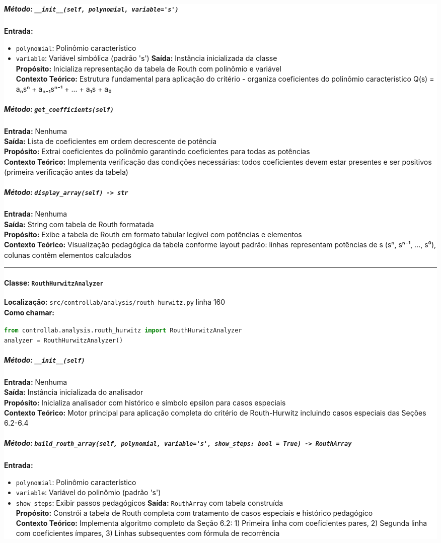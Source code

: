 ##### **Método:** `__init__(self, polynomial, variable='s')`
**Entrada:** 
- `polynomial`: Polinômio característico
- `variable`: Variável simbólica (padrão 's')
**Saída:** Instância inicializada da classe  
**Propósito:** Inicializa representação da tabela de Routh com polinômio e variável  
**Contexto Teórico:** Estrutura fundamental para aplicação do critério - organiza coeficientes do polinômio característico Q(s) = aₙsⁿ + aₙ₋₁sⁿ⁻¹ + ... + a₁s + a₀

##### **Método:** `get_coefficients(self)`
**Entrada:** Nenhuma  
**Saída:** Lista de coeficientes em ordem decrescente de potência  
**Propósito:** Extrai coeficientes do polinômio garantindo coeficientes para todas as potências  
**Contexto Teórico:** Implementa verificação das condições necessárias: todos coeficientes devem estar presentes e ser positivos (primeira verificação antes da tabela)

##### **Método:** `display_array(self) -> str`
**Entrada:** Nenhuma  
**Saída:** String com tabela de Routh formatada  
**Propósito:** Exibe a tabela de Routh em formato tabular legível com potências e elementos  
**Contexto Teórico:** Visualização pedagógica da tabela conforme layout padrão: linhas representam potências de s (sⁿ, sⁿ⁻¹, ..., s⁰), colunas contêm elementos calculados

---

#### **Classe:** `RouthHurwitzAnalyzer`
**Localização:** `src/controllab/analysis/routh_hurwitz.py` linha 160  
**Como chamar:**
```python
from controllab.analysis.routh_hurwitz import RouthHurwitzAnalyzer
analyzer = RouthHurwitzAnalyzer()
```

##### **Método:** `__init__(self)`
**Entrada:** Nenhuma  
**Saída:** Instância inicializada do analisador  
**Propósito:** Inicializa analisador com histórico e símbolo epsilon para casos especiais  
**Contexto Teórico:** Motor principal para aplicação completa do critério de Routh-Hurwitz incluindo casos especiais das Seções 6.2-6.4

##### **Método:** `build_routh_array(self, polynomial, variable='s', show_steps: bool = True) -> RouthArray`
**Entrada:** 
- `polynomial`: Polinômio característico
- `variable`: Variável do polinômio (padrão 's')
- `show_steps`: Exibir passos pedagógicos
**Saída:** `RouthArray` com tabela construída  
**Propósito:** Constrói a tabela de Routh completa com tratamento de casos especiais e histórico pedagógico  
**Contexto Teórico:** Implementa algoritmo completo da Seção 6.2: 1) Primeira linha com coeficientes pares, 2) Segunda linha com coeficientes ímpares, 3) Linhas subsequentes com fórmula de recorrência
